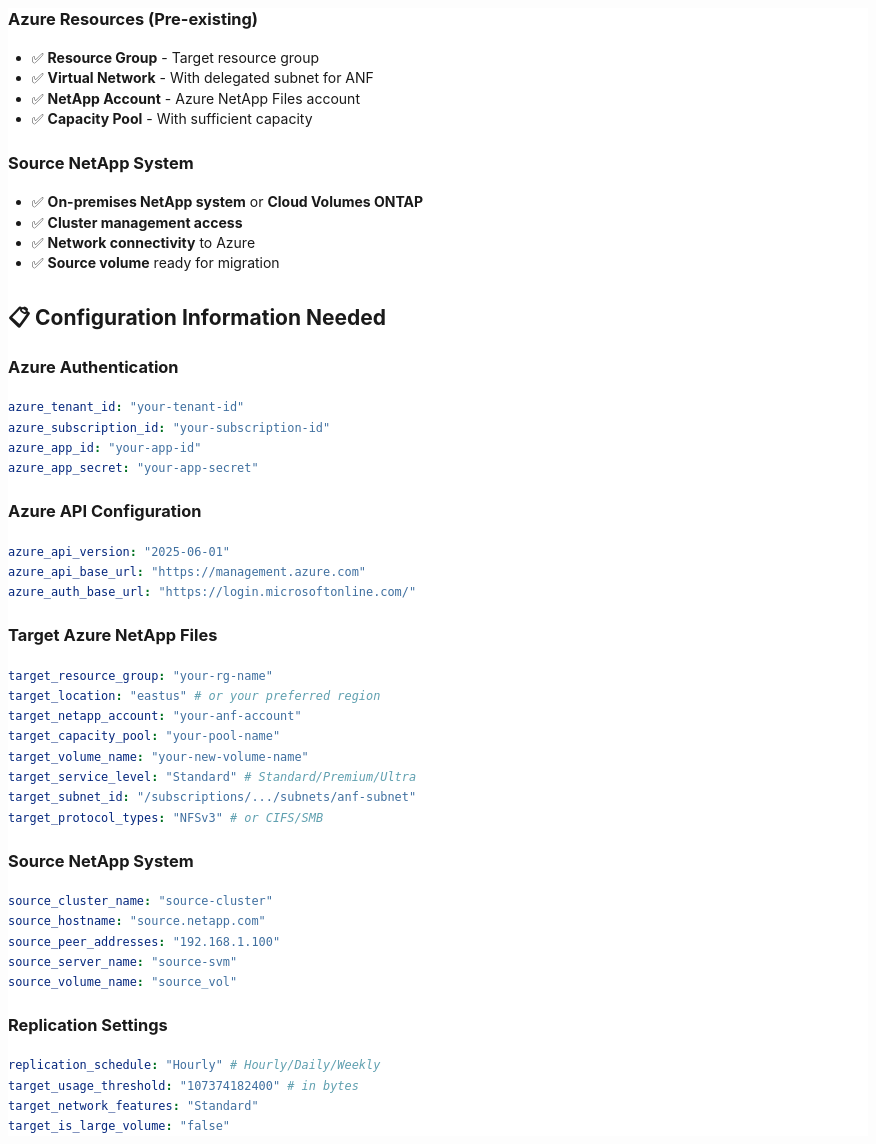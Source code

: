 ### **Azure Resources (Pre-existing)**
- ✅ **Resource Group** - Target resource group
- ✅ **Virtual Network** - With delegated subnet for ANF
- ✅ **NetApp Account** - Azure NetApp Files account
- ✅ **Capacity Pool** - With sufficient capacity

### **Source NetApp System**
- ✅ **On-premises NetApp system** or **Cloud Volumes ONTAP**
- ✅ **Cluster management access**
- ✅ **Network connectivity** to Azure
- ✅ **Source volume** ready for migration

## 📋 **Configuration Information Needed**

### **Azure Authentication**
```yaml
azure_tenant_id: "your-tenant-id"
azure_subscription_id: "your-subscription-id"  
azure_app_id: "your-app-id"
azure_app_secret: "your-app-secret"
```

### **Azure API Configuration**
```yaml
azure_api_version: "2025-06-01"
azure_api_base_url: "https://management.azure.com"
azure_auth_base_url: "https://login.microsoftonline.com/"
```

### **Target Azure NetApp Files**
```yaml
target_resource_group: "your-rg-name"
target_location: "eastus" # or your preferred region
target_netapp_account: "your-anf-account"
target_capacity_pool: "your-pool-name"
target_volume_name: "your-new-volume-name"
target_service_level: "Standard" # Standard/Premium/Ultra
target_subnet_id: "/subscriptions/.../subnets/anf-subnet"
target_protocol_types: "NFSv3" # or CIFS/SMB
```

### **Source NetApp System**
```yaml
source_cluster_name: "source-cluster"
source_hostname: "source.netapp.com"
source_peer_addresses: "192.168.1.100"
source_server_name: "source-svm"
source_volume_name: "source_vol"
```

### **Replication Settings**
```yaml
replication_schedule: "Hourly" # Hourly/Daily/Weekly
target_usage_threshold: "107374182400" # in bytes
target_network_features: "Standard"
target_is_large_volume: "false"
```

